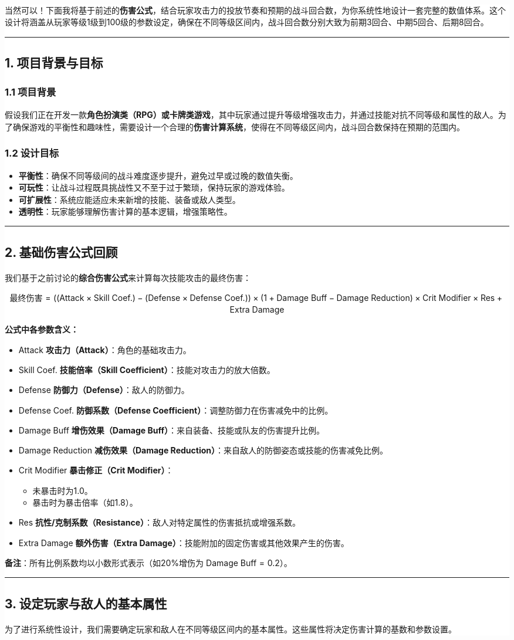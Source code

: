 当然可以！下面我将基于前述的**伤害公式**，结合玩家攻击力的投放节奏和预期的战斗回合数，为你系统性地设计一套完整的数值体系。这个设计将涵盖从玩家等级1级到100级的参数设定，确保在不同等级区间内，战斗回合数分别大致为前期3回合、中期5回合、后期8回合。

---

## **1. 项目背景与目标**

### **1.1 项目背景**

假设我们正在开发一款**角色扮演类（RPG）或卡牌类游戏**，其中玩家通过提升等级增强攻击力，并通过技能对抗不同等级和属性的敌人。为了确保游戏的平衡性和趣味性，需要设计一个合理的**伤害计算系统**，使得在不同等级区间内，战斗回合数保持在预期的范围内。

### **1.2 设计目标**

* **平衡性**：确保不同等级间的战斗难度逐步提升，避免过早或过晚的数值失衡。
* **可玩性**：让战斗过程既具挑战性又不至于过于繁琐，保持玩家的游戏体验。
* **可扩展性**：系统应能适应未来新增的技能、装备或敌人类型。
* **透明性**：玩家能够理解伤害计算的基本逻辑，增强策略性。

---

## **2. 基础伤害公式回顾**

我们基于之前讨论的**综合伤害公式**来计算每次技能攻击的最终伤害：

$$
\text{最终伤害} = \left( (\text{Attack} \times \text{Skill Coef.}) - (\text{Defense} \times \text{Defense Coef.}) \right) \times (1 + \text{Damage Buff} - \text{Damage Reduction}) \times \text{Crit Modifier} \times \text{Res} + \text{Extra Damage}
$$

**公式中各参数含义：**

* $\text{Attack}$ **攻击力（Attack）**：角色的基础攻击力。
* $\text{Skill Coef.}$ **技能倍率（Skill Coefficient）**：技能对攻击力的放大倍数。
* $\text{Defense}$ **防御力（Defense）**：敌人的防御力。
* $\text{Defense Coef.}$ **防御系数（Defense Coefficient）**：调整防御力在伤害减免中的比例。
* $\text{Damage Buff}$ **增伤效果（Damage Buff）**：来自装备、技能或队友的伤害提升比例。
* $\text{Damage Reduction}$ **减伤效果（Damage Reduction）**：来自敌人的防御姿态或技能的伤害减免比例。
* $\text{Crit Modifier}$ **暴击修正（Crit Modifier）**：

  * 未暴击时为1.0。
  * 暴击时为暴击倍率（如1.8）。
* $\text{Res}$ **抗性/克制系数（Resistance）**：敌人对特定属性的伤害抵抗或增强系数。
* $\text{Extra Damage}$ **额外伤害（Extra Damage）**：技能附加的固定伤害或其他效果产生的伤害。

**备注**：所有比例系数均以小数形式表示（如20%增伤为 $\text{Damage Buff} = 0.2$）。

---

## **3. 设定玩家与敌人的基本属性**

为了进行系统性设计，我们需要确定玩家和敌人在不同等级区间内的基本属性。这些属性将决定伤害计算的基数和参数设置。
